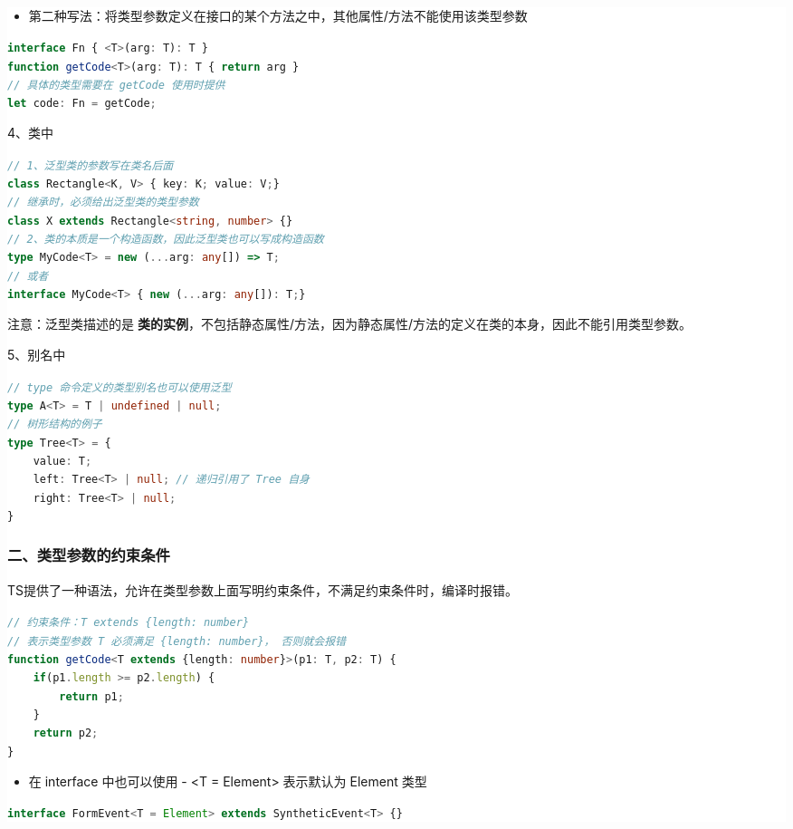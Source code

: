 - 第二种写法：将类型参数定义在接口的某个方法之中，其他属性/方法不能使用该类型参数

```typescript
interface Fn { <T>(arg: T): T }
function getCode<T>(arg: T): T { return arg }
// 具体的类型需要在 getCode 使用时提供
let code: Fn = getCode;
```

4、类中

```typescript
// 1、泛型类的参数写在类名后面
class Rectangle<K, V> { key: K; value: V;}
// 继承时，必须给出泛型类的类型参数
class X extends Rectangle<string, number> {}
// 2、类的本质是一个构造函数，因此泛型类也可以写成构造函数
type MyCode<T> = new (...arg: any[]) => T;
// 或者
interface MyCode<T> { new (...arg: any[]): T;}
```

注意：泛型类描述的是 **类的实例**，不包括静态属性/方法，因为静态属性/方法的定义在类的本身，因此不能引用类型参数。

5、别名中

```typescript
// type 命令定义的类型别名也可以使用泛型
type A<T> = T | undefined | null;
// 树形结构的例子
type Tree<T> = {
    value: T;
    left: Tree<T> | null; // 递归引用了 Tree 自身
    right: Tree<T> | null;
}
```



### 二、类型参数的约束条件

TS提供了一种语法，允许在类型参数上面写明约束条件，不满足约束条件时，编译时报错。

```typescript
// 约束条件：T extends {length: number}
// 表示类型参数 T 必须满足 {length: number}， 否则就会报错
function getCode<T extends {length: number}>(p1: T, p2: T) {
    if(p1.length >= p2.length) {
        return p1;
    }
    return p2;
}
```

- 在 interface 中也可以使用 - <T = Element> 表示默认为 Element 类型

```typescript
interface FormEvent<T = Element> extends SyntheticEvent<T> {}
```
